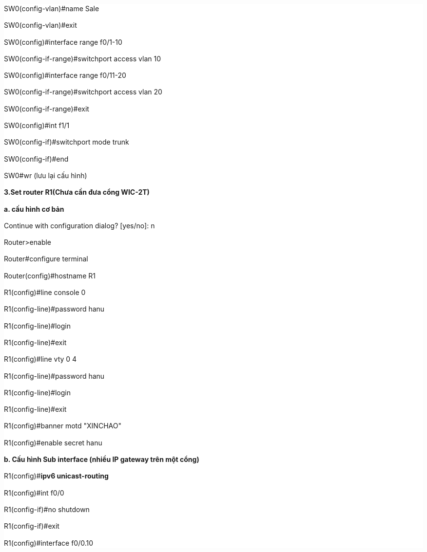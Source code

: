 SW0(config-vlan)#name Sale

SW0(config-vlan)#exit

SW0(config)#interface range f0/1-10

SW0(config-if-range)#switchport access vlan 10

SW0(config)#interface range f0/11-20

SW0(config-if-range)#switchport access vlan 20

SW0(config-if-range)#exit

SW0(config)#int f1/1

SW0(config-if)#switchport mode trunk 

SW0(config-if)#end

SW0#wr (lưu lại cấu hình)

**3.Set router R1(Chưa cần đưa cổng WIC-2T)**

**a. cấu hình cơ bản**

Continue with configuration dialog? [yes/no]: n

Router>enable

Router#configure terminal 

Router(config)#hostname R1

R1(config)#line console 0

R1(config-line)#password hanu

R1(config-line)#login

R1(config-line)#exit

R1(config)#line vty 0 4

R1(config-line)#password hanu

R1(config-line)#login

R1(config-line)#exit

R1(config)#banner motd "XINCHAO"

R1(config)#enable secret hanu

**b. Cấu hình Sub interface (nhiều IP gateway trên một cổng)**

R1(config)#**ipv6 unicast-routing**

R1(config)#int f0/0

R1(config-if)#no shutdown 

R1(config-if)#exit

R1(config)#interface f0/0.10
